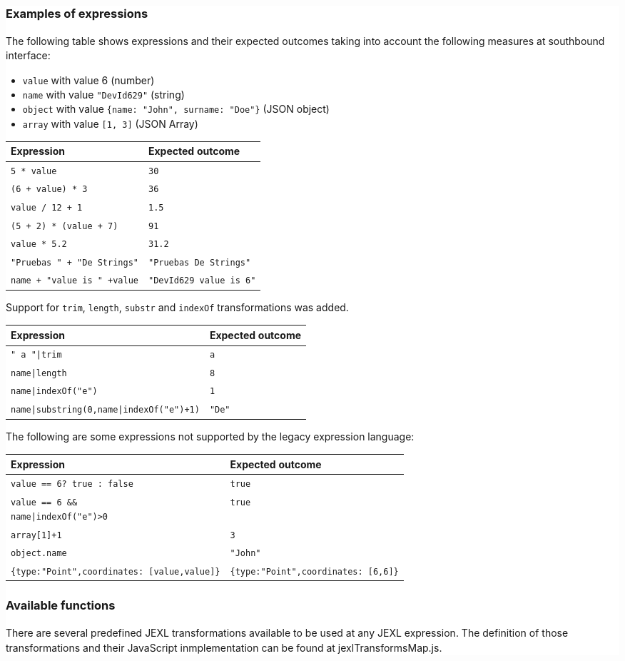 ### Examples of expressions

The following table shows expressions and their expected outcomes taking into account the following measures at
southbound interface:

-   `value` with value 6 (number)
-   `name` with value `"DevId629"` (string)
-   `object` with value `{name: "John", surname: "Doe"}` (JSON object)
-   `array` with value `[1, 3]` (JSON Array)

| Expression                  | Expected outcome        |
| :-------------------------- | :---------------------- |
| `5 * value`                 | `30`                    |
| `(6 + value) * 3`           | `36`                    |
| `value / 12 + 1`            | `1.5`                   |
| `(5 + 2) * (value + 7)`     | `91`                    |
| `value * 5.2`               | `31.2`                  |
| `"Pruebas " + "De Strings"` | `"Pruebas De Strings"`  |
| `name + "value is " +value` | `"DevId629 value is 6"` |

Support for `trim`, `length`, `substr` and `indexOf` transformations was added.

| Expression                                                   | Expected outcome |
| :----------------------------------------------------------- | :--------------- |
| <code>" a "&vert;trim</code>                                 | `a`              |
| <code>name&vert;length</code>                                | `8`              |
| <code>name&vert;indexOf("e")</code>                          | `1`              |
| <code>name&vert;substring(0,name&vert;indexOf("e")+1)</code> | `"De"`           |

The following are some expressions not supported by the legacy expression language:

| Expression                                          | Expected outcome                    |
| :-------------------------------------------------- | :---------------------------------- |
| `value == 6? true : false`                          | `true`                              |
| <code>value == 6 && name&vert;indexOf("e")>0</code> | `true`                              |
| `array[1]+1`                                        | `3`                                 |
| `object.name`                                       | `"John"`                            |
| `{type:"Point",coordinates: [value,value]}`         | `{type:"Point",coordinates: [6,6]}` |

### Available functions

There are several predefined JEXL transformations available to be used at any JEXL expression. The definition of those
transformations and their JavaScript inmplementation can be found at jexlTransformsMap.js.
